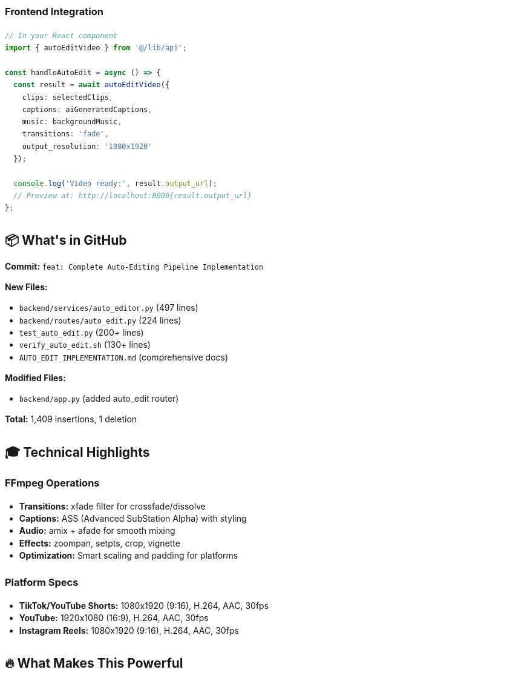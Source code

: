 ### Frontend Integration
```typescript
// In your React component
import { autoEditVideo } from '@/lib/api';

const handleAutoEdit = async () => {
  const result = await autoEditVideo({
    clips: selectedClips,
    captions: aiGeneratedCaptions,
    music: backgroundMusic,
    transitions: 'fade',
    output_resolution: '1080x1920'
  });

  console.log('Video ready:', result.output_url);
  // Preview at: http://localhost:8000{result.output_url}
};
```

## 📦 What's in GitHub

**Commit:** `feat: Complete Auto-Editing Pipeline Implementation`

**New Files:**
- `backend/services/auto_editor.py` (497 lines)
- `backend/routes/auto_edit.py` (224 lines)
- `test_auto_edit.py` (200+ lines)
- `verify_auto_edit.sh` (130+ lines)
- `AUTO_EDIT_IMPLEMENTATION.md` (comprehensive docs)

**Modified Files:**
- `backend/app.py` (added auto_edit router)

**Total:** 1,409 insertions, 1 deletion

## 🎓 Technical Highlights

### FFmpeg Operations
- **Transitions:** xfade filter for crossfade/dissolve
- **Captions:** ASS (Advanced SubStation Alpha) with styling
- **Audio:** amix + afade for smooth mixing
- **Effects:** zoompan, setpts, crop, vignette
- **Optimization:** Smart scaling and padding for platforms

### Platform Specs
- **TikTok/YouTube Shorts:** 1080x1920 (9:16), H.264, AAC, 30fps
- **YouTube:** 1920x1080 (16:9), H.264, AAC, 30fps
- **Instagram Reels:** 1080x1920 (9:16), H.264, AAC, 30fps

## 🔥 What Makes This Powerful
